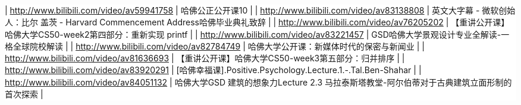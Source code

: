 | http://www.bilibili.com/video/av59941758 | 哈佛公正公开课10                                                                      |
| http://www.bilibili.com/video/av83138808 | 英文大字幕 - 微软创始人：比尔 盖茨 - Harvard Commencement Address哈佛毕业典礼致辞                     |
| http://www.bilibili.com/video/av76205202 | 【重讲公开课】哈佛大学CS50-week2第四部分：重新实现 printf                                          |
| http://www.bilibili.com/video/av83221457 | GSD哈佛大学景观设计专业全解读-一格全球院校解读                                                      |
| http://www.bilibili.com/video/av82784749 | 哈佛大学公开课：新媒体时代的保密与新闻业                                                           |
| http://www.bilibili.com/video/av81636693 | 【重讲公开课】哈佛大学CS50-week3第五部分：归并排序                                                 |
| http://www.bilibili.com/video/av83920291 | [哈佛幸福课].Positive.Psychology.Lecture.1.-.Tal.Ben-Shahar                         |
| http://www.bilibili.com/video/av84051132 | 哈佛大学GSD 建筑的想象力Lecture 2.3 马拉泰斯塔教堂-阿尔伯蒂对于古典建筑立面形制的首次探索                          |
